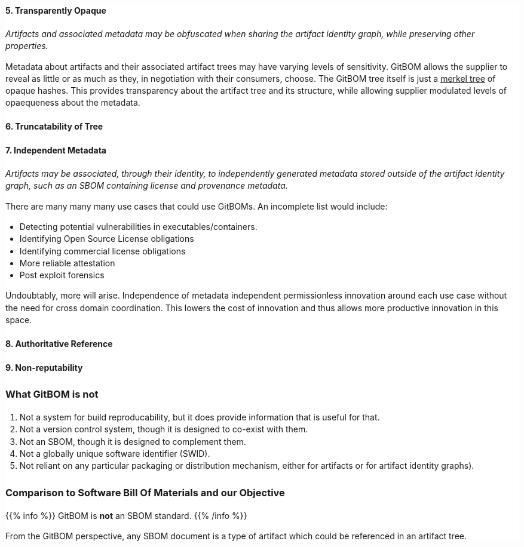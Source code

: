 #### 5. Transparently Opaque

*Artifacts and associated metadata may be obfuscated when sharing the artifact identity graph, while preserving other properties.*

Metadata about artifacts and their associated artifact trees may have varying levels of sensitivity.  GitBOM allows the supplier to reveal as little or as much as they, in negotiation with their consumers, choose.  The GitBOM tree itself is just a [merkel tree](https://en.wikipedia.org/wiki/Merkle_tree) of opaque hashes.  This provides transparency about the artifact tree and its structure, while allowing supplier modulated levels of opaequeness about the metadata.

#### 6. Truncatability of Tree



#### 7. Independent Metadata

*Artifacts may be associated, through their identity, to independently generated metadata stored outside of the artifact identity graph, such as an SBOM containing license and provenance metadata.*

There are many many many use cases that could use GitBOMs.  An incomplete list would include:

* Detecting potential vulnerabilities in executables/containers.
* Identifying Open Source License obligations
* Identifying commercial license obligations
* More reliable attestation
* Post exploit forensics

Undoubtably, more will arise.  Independence of metadata independent permissionless innovation around each use case without the need for cross domain coordination.  This lowers the cost of innovation and thus allows more productive innovation in this space.

#### 8. Authoritative Reference

#### 9. Non-reputability


### What GitBOM is not

1. Not a system for build reproducability, but it does provide information that is useful for that.
2. Not a version control system, though it is designed to co-exist with them.
3. Not an SBOM, though it is designed to complement them.
4. Not a globally unique software identifier (SWID).
5. Not reliant on any particular packaging or distribution mechanism, either for artifacts or for artifact identity graphs).


### Comparison to Software Bill Of Materials and our Objective

{{% info %}}
GitBOM is **not** an SBOM standard.
{{% /info %}}

From the GitBOM perspective, any SBOM document is a type of artifact which could be referenced in an artifact tree.
